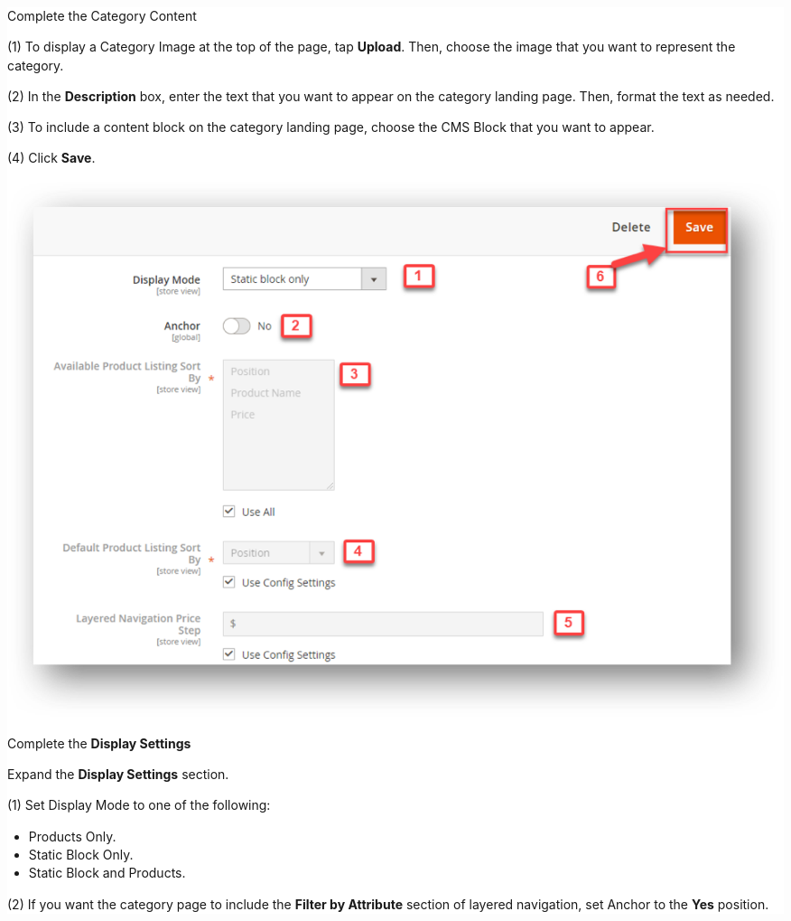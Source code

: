 Complete the Category Content

(1)	To display a Category Image at the top of the page, tap **Upload**. Then, choose the image that you want to represent the category.

(2)	In the **Description** box, enter the text that you want to appear on the category landing page. Then, format the text as needed.

(3)	To include a content block on the category landing page, choose the CMS Block that you want to appear. 

(4)	Click **Save**.
 
![Create a new category](./imgpart2/it_img520.png?raw=true)

Complete the **Display Settings**

Expand the **Display Settings** section.

(1)	Set Display Mode to one of the following:

 - Products Only.
 - Static Block Only.
 - Static Block and Products.

(2)	If you want the category page to include the **Filter by Attribute** section of layered navigation, set Anchor to the **Yes** position.
